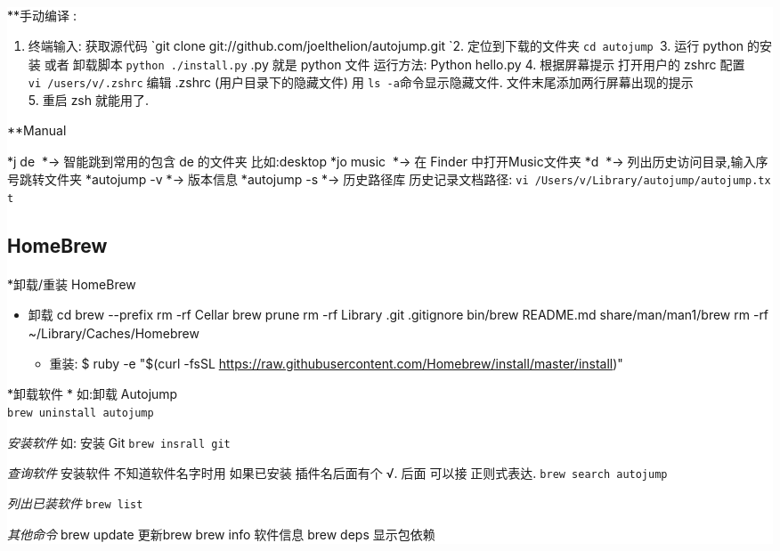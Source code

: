 \*\*手动编译 :
1. 终端输入:  获取源代码
	\`git clone git://github.com/joelthelion/autojump.git
	\`2.  定位到下载的文件夹
		`cd autojump
		`3. 运行 python 的安装 或者 卸载脚本
		`python ./install.py`
		.py  就是 python 文件    运行方法: Python hello.py
	4. 根据屏幕提示  打开用户的 zshrc 配置  
		`vi /users/v/.zshrc`
		编辑 .zshrc (用户目录下的隐藏文件) 用 `ls -a`命令显示隐藏文件.
		文件末尾添加两行屏幕出现的提示   
	5. 重启 zsh 就能用了.

\*\*Manual

*j de        *→ 智能跳到常用的包含 de 的文件夹 比如:desktop
*jo music    *→ 在 Finder 中打开Music文件夹
*d           *→ 列出历史访问目录,输入序号跳转文件夹
*autojump -v *→ 版本信息
*autojump -s *→ 历史路径库
历史记录文档路径: `vi /Users/v/Library/autojump/autojump.txt`


## HomeBrew

\*卸载/重装 HomeBrew
- 卸载
		cd brew --prefix
		rm -rf Cellar
		brew prune
		rm -rf Library .git .gitignore bin/brew README.md share/man/man1/brew
		rm -rf ~/Library/Caches/Homebrew

	- 重装:
			$ ruby -e "$(curl -fsSL https://raw.githubusercontent.com/Homebrew/install/master/install)"

*卸载软件 *
如:卸载 Autojump     
`brew uninstall autojump`

*安装软件*
如: 安装 Git
`brew insrall git`

*查询软件*
安装软件 不知道软件名字时用
如果已安装 插件名后面有个 √.
后面 可以接 正则式表达.
`brew search autojump`

*列出已装软件*
`brew list`

*其他命令*
brew update  更新brew
brew info    软件信息
brew deps    显示包依赖
